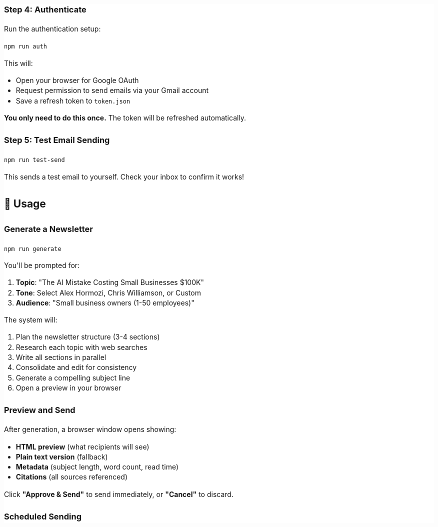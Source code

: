 ### Step 4: Authenticate

Run the authentication setup:
```bash
npm run auth
```

This will:
- Open your browser for Google OAuth
- Request permission to send emails via your Gmail account
- Save a refresh token to `token.json`

**You only need to do this once.** The token will be refreshed automatically.

### Step 5: Test Email Sending

```bash
npm run test-send
```

This sends a test email to yourself. Check your inbox to confirm it works!

## 🎯 Usage

### Generate a Newsletter

```bash
npm run generate
```

You'll be prompted for:
1. **Topic**: "The AI Mistake Costing Small Businesses $100K"
2. **Tone**: Select Alex Hormozi, Chris Williamson, or Custom
3. **Audience**: "Small business owners (1-50 employees)"

The system will:
1. Plan the newsletter structure (3-4 sections)
2. Research each topic with web searches
3. Write all sections in parallel
4. Consolidate and edit for consistency
5. Generate a compelling subject line
6. Open a preview in your browser

### Preview and Send

After generation, a browser window opens showing:
- **HTML preview** (what recipients will see)
- **Plain text version** (fallback)
- **Metadata** (subject length, word count, read time)
- **Citations** (all sources referenced)

Click **"Approve & Send"** to send immediately, or **"Cancel"** to discard.

### Scheduled Sending

